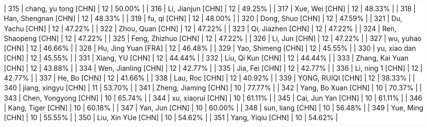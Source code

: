 |  315  | chang, yu tong [CHN] |  12 |  50.00% |
|  316  | Li, Jianjun [CHN] |  12 |  49.25% |
|  317  | Xue, Wei [CHN] |  12 |  48.33% |
|  318  | Han, Shengnan [CHN] |  12 |  48.33% |
|  319  | fu, qi [CHN] |  12 |  48.00% |
|  320  | Dong, Shuo [CHN] |  12 |  47.59% |
|  321  | Du, Yachu [CHN] |  12 |  47.22% |
|  322  | Zhou, Quan [CHN] |  12 |  47.22% |
|  323  | Qi, Jiazhen [CHN] |  12 |  47.22% |
|  324  | Ren, Shaopeng [CHN] |  12 |  47.22% |
|  325  | Feng, Zhizhuo [CHN] |  12 |  47.22% |
|  326  | Li, Jun [CHN] |  12 |  47.22% |
|  327  | wu, yuhao [CHN] |  12 |  46.66% |
|  328  | Hu, Jing Yuan [FRA] |  12 |  46.48% |
|  329  | Yao, Shimeng [CHN] |  12 |  45.55% |
|  330  | yu, xiao dan [CHN] |  12 |  45.55% |
|  331  | Xiang, YU [CHN] |  12 |  44.44% |
|  332  | Liu, Qi Kun [CHN] |  12 |  44.44% |
|  333  | Zhang, Kai Yuan [CHN] |  12 |  43.88% |
|  334  | Wen, Jianling [CHN] |  12 |  42.77% |
|  335  | Jia, Fei [CHN] |  12 |  42.77% |
|  336  | Li, ning 1 [CHN] |  12 |  42.77% |
|  337  | He, Bo [CHN] |  12 |  41.66% |
|  338  | Lau, Roc [CHN] |  12 |  40.92% |
|  339  | YONG, RUIQI [CHN] |  12 |  38.33% |
|  340  | jiang, xingyu [CHN] |  11 |  53.70% |
|  341  | Zheng, Jiaming [CHN] |  10 |  77.77% |
|  342  | Yang, Bo Xuan [CHN] |  10 |  70.37% |
|  343  | Chen, Yongyong [CHN] |  10 |  65.74% |
|  344  | xu, xiaorui [CHN] |  10 |  61.11% |
|  345  | Cai, Jun Yan [CHN] |  10 |  61.11% |
|  346  | Kang, Tiger [CHN] |  10 |  60.18% |
|  347  | Yan, Jun [CHN] |  10 |  60.00% |
|  348  | sun, liang [CHN] |  10 |  56.48% |
|  349  | Yue, Ming [CHN] |  10 |  55.55% |
|  350  | Liu, Xin YUe [CHN] |  10 |  54.62% |
|  351  | Yang, Yiqiu [CHN] |  10 |  54.62% |